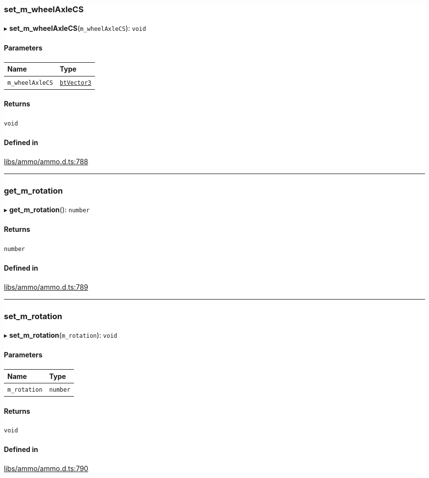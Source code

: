 ### set\_m\_wheelAxleCS

▸ **set_m_wheelAxleCS**(`m_wheelAxleCS`): `void`

#### Parameters

| Name | Type |
| :------ | :------ |
| `m_wheelAxleCS` | [`btVector3`](Ammo.btVector3.md) |

#### Returns

`void`

#### Defined in

[libs/ammo/ammo.d.ts:788](https://github.com/Orillusion/orillusion/blob/main/src/libs/ammo/ammo.d.ts#L788)

___

### get\_m\_rotation

▸ **get_m_rotation**(): `number`

#### Returns

`number`

#### Defined in

[libs/ammo/ammo.d.ts:789](https://github.com/Orillusion/orillusion/blob/main/src/libs/ammo/ammo.d.ts#L789)

___

### set\_m\_rotation

▸ **set_m_rotation**(`m_rotation`): `void`

#### Parameters

| Name | Type |
| :------ | :------ |
| `m_rotation` | `number` |

#### Returns

`void`

#### Defined in

[libs/ammo/ammo.d.ts:790](https://github.com/Orillusion/orillusion/blob/main/src/libs/ammo/ammo.d.ts#L790)
